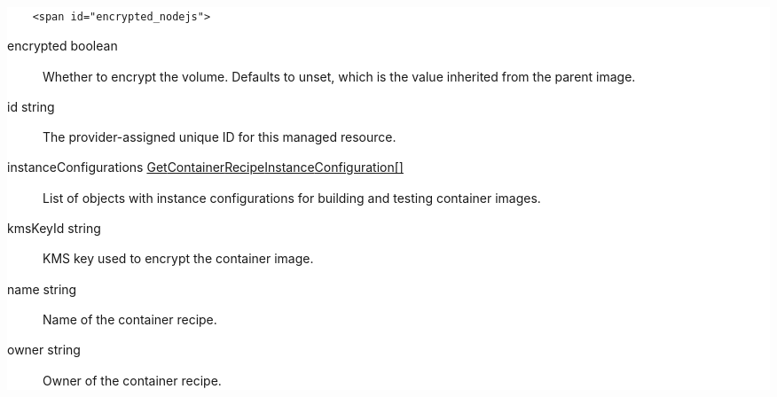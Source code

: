         <span id="encrypted_nodejs">
<a data-swiftype-name="resource-property" data-swiftype-type="text" href="#encrypted_nodejs" style="color: inherit; text-decoration: inherit;">encrypted</a>
</span>
        <span class="property-indicator"></span>
        <span class="property-type">boolean</span>
    </dt>
    <dd><p>Whether to encrypt the volume. Defaults to unset, which is the value inherited from the parent image.</p>
</dd><dt class="property-"
            title="">
        <span id="id_nodejs">
<a data-swiftype-name="resource-property" data-swiftype-type="text" href="#id_nodejs" style="color: inherit; text-decoration: inherit;">id</a>
</span>
        <span class="property-indicator"></span>
        <span class="property-type">string</span>
    </dt>
    <dd><p>The provider-assigned unique ID for this managed resource.</p>
</dd><dt class="property-"
            title="">
        <span id="instanceconfigurations_nodejs">
<a data-swiftype-name="resource-property" data-swiftype-type="text" href="#instanceconfigurations_nodejs" style="color: inherit; text-decoration: inherit;">instance<wbr>Configurations</a>
</span>
        <span class="property-indicator"></span>
        <span class="property-type"><a href="#getcontainerrecipeinstanceconfiguration">Get<wbr>Container<wbr>Recipe<wbr>Instance<wbr>Configuration[]</a></span>
    </dt>
    <dd><p>List of objects with instance configurations for building and testing container images.</p>
</dd><dt class="property-"
            title="">
        <span id="kmskeyid_nodejs">
<a data-swiftype-name="resource-property" data-swiftype-type="text" href="#kmskeyid_nodejs" style="color: inherit; text-decoration: inherit;">kms<wbr>Key<wbr>Id</a>
</span>
        <span class="property-indicator"></span>
        <span class="property-type">string</span>
    </dt>
    <dd><p>KMS key used to encrypt the container image.</p>
</dd><dt class="property-"
            title="">
        <span id="name_nodejs">
<a data-swiftype-name="resource-property" data-swiftype-type="text" href="#name_nodejs" style="color: inherit; text-decoration: inherit;">name</a>
</span>
        <span class="property-indicator"></span>
        <span class="property-type">string</span>
    </dt>
    <dd><p>Name of the container recipe.</p>
</dd><dt class="property-"
            title="">
        <span id="owner_nodejs">
<a data-swiftype-name="resource-property" data-swiftype-type="text" href="#owner_nodejs" style="color: inherit; text-decoration: inherit;">owner</a>
</span>
        <span class="property-indicator"></span>
        <span class="property-type">string</span>
    </dt>
    <dd><p>Owner of the container recipe.</p>
</dd><dt class="property-"
            title="">
        <span id="parentimage_nodejs">